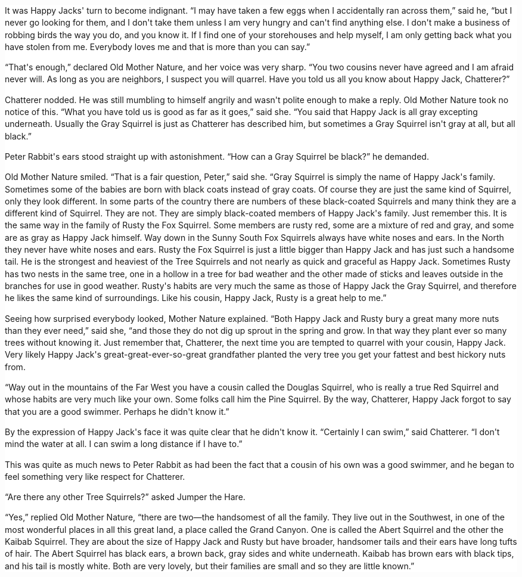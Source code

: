 It was Happy Jacks' turn to become indignant. “I may have taken a few eggs when I accidentally ran across them,” said he, “but I never go looking for them, and I don't take them unless I am very hungry and can't find anything else. I don't make a business of robbing birds the way you do, and you know it. If I find one of your storehouses and help myself, I am only getting back what you have stolen from me. Everybody loves me and that is more than you can say.”

“That's enough,” declared Old Mother Nature, and her voice was very sharp. “You two cousins never have agreed and I am afraid never will. As long as you are neighbors, I suspect you will quarrel. Have you told us all you know about Happy Jack, Chatterer?”

Chatterer nodded. He was still mumbling to himself angrily and wasn't polite enough to make a reply. Old Mother Nature took no notice of this. “What you have told us is good as far as it goes,” said she. “You said that Happy Jack is all gray excepting underneath. Usually the Gray Squirrel is just as Chatterer has described him, but sometimes a Gray Squirrel isn't gray at all, but all black.”

Peter Rabbit's ears stood straight up with astonishment. “How can a Gray Squirrel be black?” he demanded.

Old Mother Nature smiled. “That is a fair question, Peter,” said she. “Gray Squirrel is simply the name of Happy Jack's family. Sometimes some of the babies are born with black coats instead of gray coats. Of course they are just the same kind of Squirrel, only they look different. In some parts of the country there are numbers of these black-coated Squirrels and many think they are a different kind of Squirrel. They are not. They are simply black-coated members of Happy Jack's family. Just remember this. It is the same way in the family of Rusty the Fox Squirrel. Some members are rusty red, some are a mixture of red and gray, and some are as gray as Happy Jack himself. Way down in the Sunny South Fox Squirrels always have white noses and ears. In the North they never have white noses and ears. Rusty the Fox Squirrel is just a little bigger than Happy Jack and has just such a handsome tail. He is the strongest and heaviest of the Tree Squirrels and not nearly as quick and graceful as Happy Jack. Sometimes Rusty has two nests in the same tree, one in a hollow in a tree for bad weather and the other made of sticks and leaves outside in the branches for use in good weather. Rusty's habits are very much the same as those of Happy Jack the Gray Squirrel, and therefore he likes the same kind of surroundings. Like his cousin, Happy Jack, Rusty is a great help to me.”

Seeing how surprised everybody looked, Mother Nature explained. “Both Happy Jack and Rusty bury a great many more nuts than they ever need,” said she, “and those they do not dig up sprout in the spring and grow. In that way they plant ever so many trees without knowing it. Just remember that, Chatterer, the next time you are tempted to quarrel with your cousin, Happy Jack. Very likely Happy Jack's great-great-ever-so-great grandfather planted the very tree you get your fattest and best hickory nuts from.

“Way out in the mountains of the Far West you have a cousin called the Douglas Squirrel, who is really a true Red Squirrel and whose habits are very much like your own. Some folks call him the Pine Squirrel. By the way, Chatterer, Happy Jack forgot to say that you are a good swimmer. Perhaps he didn't know it.”

By the expression of Happy Jack's face it was quite clear that he didn't know it. “Certainly I can swim,” said Chatterer. “I don't mind the water at all. I can swim a long distance if I have to.”

This was quite as much news to Peter Rabbit as had been the fact that a cousin of his own was a good swimmer, and he began to feel something very like respect for Chatterer.

“Are there any other Tree Squirrels?” asked Jumper the Hare.

“Yes,” replied Old Mother Nature, “there are two—the handsomest of all the family. They live out in the Southwest, in one of the most wonderful places in all this great land, a place called the Grand Canyon. One is called the Abert Squirrel and the other the Kaibab Squirrel. They are about the size of Happy Jack and Rusty but have broader, handsomer tails and their ears have long tufts of hair. The Abert Squirrel has black ears, a brown back, gray sides and white underneath. Kaibab has brown ears with black tips, and his tail is mostly white. Both are very lovely, but their families are small and so they are little known.”
